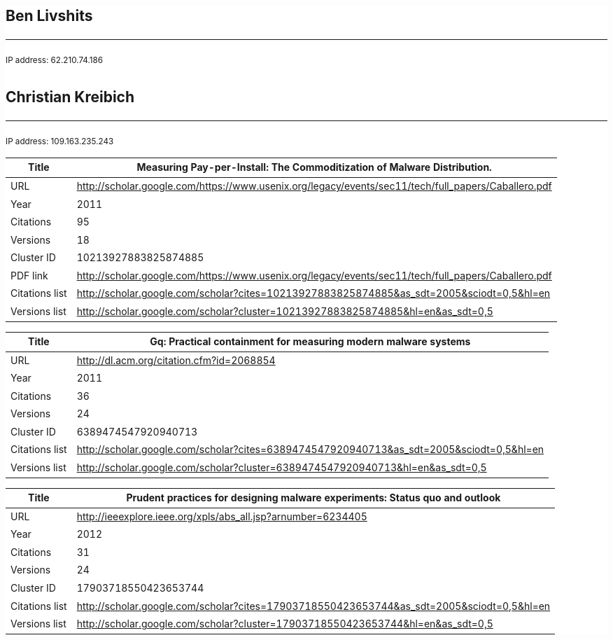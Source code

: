 ## Ben Livshits
----------
<sub>IP address: 62.210.74.186</sub>

## Christian Kreibich
----------
<sub>IP address: 109.163.235.243</sub>

| Title          | Measuring Pay-per-Install: The Commoditization of Malware Distribution.                             |
| -------------- | --------------------------------------------------------------------------------------------------- |
| URL            | http://scholar.google.com/https://www.usenix.org/legacy/events/sec11/tech/full_papers/Caballero.pdf |
| Year           | 2011                                                                                                |
| Citations      | 95                                                                                                  |
| Versions       | 18                                                                                                  |
| Cluster ID     | 10213927883825874885                                                                                |
| PDF link       | http://scholar.google.com/https://www.usenix.org/legacy/events/sec11/tech/full_papers/Caballero.pdf |
| Citations list | http://scholar.google.com/scholar?cites=10213927883825874885&as_sdt=2005&sciodt=0,5&hl=en           |
| Versions list  | http://scholar.google.com/scholar?cluster=10213927883825874885&hl=en&as_sdt=0,5                     |

| Title          | Gq: Practical containment for measuring modern malware systems                           |
| -------------- | ---------------------------------------------------------------------------------------- |
| URL            | http://dl.acm.org/citation.cfm?id=2068854                                                |
| Year           | 2011                                                                                     |
| Citations      | 36                                                                                       |
| Versions       | 24                                                                                       |
| Cluster ID     | 6389474547920940713                                                                      |
| Citations list | http://scholar.google.com/scholar?cites=6389474547920940713&as_sdt=2005&sciodt=0,5&hl=en |
| Versions list  | http://scholar.google.com/scholar?cluster=6389474547920940713&hl=en&as_sdt=0,5           |

| Title          | Prudent practices for designing malware experiments: Status quo and outlook               |
| -------------- | ----------------------------------------------------------------------------------------- |
| URL            | http://ieeexplore.ieee.org/xpls/abs_all.jsp?arnumber=6234405                              |
| Year           | 2012                                                                                      |
| Citations      | 31                                                                                        |
| Versions       | 24                                                                                        |
| Cluster ID     | 17903718550423653744                                                                      |
| Citations list | http://scholar.google.com/scholar?cites=17903718550423653744&as_sdt=2005&sciodt=0,5&hl=en |
| Versions list  | http://scholar.google.com/scholar?cluster=17903718550423653744&hl=en&as_sdt=0,5           |
